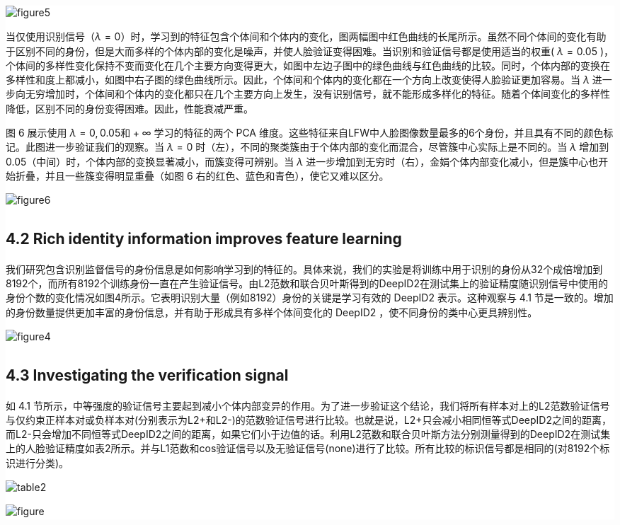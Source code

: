 ![figure5](./images/DeepID2/figure5.png)

当仅使用识别信号（$\lambda = 0$）时，学习到的特征包含个体间和个体内的变化，图两幅图中红色曲线的长尾所示。虽然不同个体间的变化有助于区别不同的身份，但是大而多样的个体内部的变化是噪声，并使人脸验证变得困难。当识别和验证信号都是使用适当的权重( $\lambda= 0.05$ )，个体间的多样性变化保持不变而变化在几个主要方向变得更大，如图中左边子图中的绿色曲线与红色曲线的比较。同时，个体内部的变换在多样性和度上都减小，如图中右子图的绿色曲线所示。因此，个体间和个体内的变化都在一个方向上改变使得人脸验证更加容易。当 $\lambda$ 进一步向无穷增加时，个体间和个体内的变化都只在几个主要方向上发生，没有识别信号，就不能形成多样化的特征。随着个体间变化的多样性降低，区别不同的身份变得困难。因此，性能衰减严重。

图 6 展示使用 $\lambda = 0, 0.05 \mbox{和} +\infty$ 学习的特征的两个 PCA 维度。这些特征来自LFW中人脸图像数量最多的6个身份，并且具有不同的颜色标记。此图进一步验证我们的观察。当 $\lambda = 0$ 时（左），不同的聚类簇由于个体内部的变化而混合，尽管簇中心实际上是不同的。当 $\lambda$ 增加到 0.05（中间）时，个体内部的变换显著减小，而簇变得可辨别。当 $\lambda$ 进一步增加到无穷时（右），金娟个体内部变化减小，但是簇中心也开始折叠，并且一些簇变得明显重叠（如图 6 右的红色、蓝色和青色），使它又难以区分。

![figure6](./images/DeepID2/figure6.png)

## 4.2 Rich identity information improves feature learning
我们研究包含识别监督信号的身份信息是如何影响学习到的特征的。具体来说，我们的实验是将训练中用于识别的身份从32个成倍增加到8192个，而所有8192个训练身份一直在产生验证信号。由L2范数和联合贝叶斯得到的DeepID2在测试集上的验证精度随识别信号中使用的身份个数的变化情况如图4所示。它表明识别大量（例如8192）身份的关键是学习有效的 DeepID2 表示。这种观察与 4.1 节是一致的。增加的身份数量提供更加丰富的身份信息，并有助于形成具有多样个体间变化的 DeepID2 ，使不同身份的类中心更具辨别性。

![figure4](./images/DeepID2/figure4.png)

## 4.3 Investigating the verification signal
如 4.1 节所示，中等强度的验证信号主要起到减小个体内部变异的作用。为了进一步验证这个结论，我们将所有样本对上的L2范数验证信号与仅约束正样本对或负样本对(分别表示为L2+和L2-)的范数验证信号进行比较。也就是说，L2+只会减小相同恒等式DeepID2之间的距离，而L2-只会增加不同恒等式DeepID2之间的距离，如果它们小于边值的话。利用L2范数和联合贝叶斯方法分别测量得到的DeepID2在测试集上的人脸验证精度如表2所示。并与L1范数和cos验证信号以及无验证信号(none)进行了比较。所有比较的标识信号都是相同的(对8192个标识进行分类)。

![table2](./images/DeepID2/table2.png)

![figure](./images/DeepID2/figure.png)
